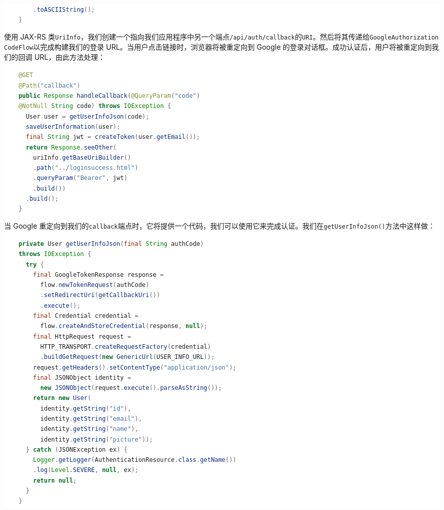 ```java
        .toASCIIString(); 
    } 

```

使用 JAX-RS 类`UriInfo`，我们创建一个指向我们应用程序中另一个端点`/api/auth/callback`的`URI`。然后将其传递给`GoogleAuthorizationCodeFlow`以完成构建我们的登录 URL。当用户点击链接时，浏览器将被重定向到 Google 的登录对话框。成功认证后，用户将被重定向到我们的回调 URL，由此方法处理：

```java
    @GET 
    @Path("callback") 
    public Response handleCallback(@QueryParam("code")  
    @NotNull String code) throws IOException { 
      User user = getUserInfoJson(code); 
      saveUserInformation(user); 
      final String jwt = createToken(user.getEmail()); 
      return Response.seeOther( 
        uriInfo.getBaseUriBuilder() 
        .path("../loginsuccess.html") 
        .queryParam("Bearer", jwt) 
        .build()) 
      .build(); 
    } 

```

当 Google 重定向到我们的`callback`端点时，它将提供一个代码，我们可以使用它来完成认证。我们在`getUserInfoJson()`方法中这样做：

```java
    private User getUserInfoJson(final String authCode)  
    throws IOException { 
      try { 
        final GoogleTokenResponse response =  
          flow.newTokenRequest(authCode) 
          .setRedirectUri(getCallbackUri()) 
          .execute(); 
        final Credential credential =  
          flow.createAndStoreCredential(response, null); 
        final HttpRequest request =  
          HTTP_TRANSPORT.createRequestFactory(credential) 
          .buildGetRequest(new GenericUrl(USER_INFO_URL)); 
        request.getHeaders().setContentType("application/json"); 
        final JSONObject identity =  
          new JSONObject(request.execute().parseAsString()); 
        return new User( 
          identity.getString("id"), 
          identity.getString("email"), 
          identity.getString("name"), 
          identity.getString("picture")); 
      } catch (JSONException ex) { 
        Logger.getLogger(AuthenticationResource.class.getName()) 
        .log(Level.SEVERE, null, ex); 
        return null; 
      } 
    } 

```
